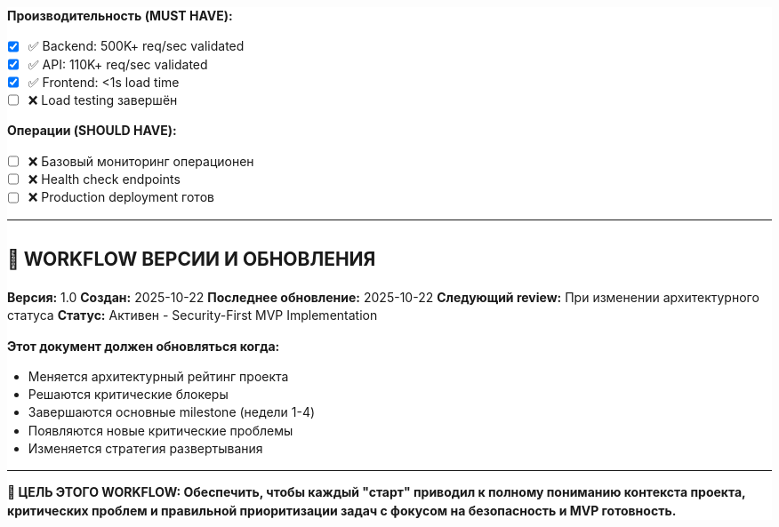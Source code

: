 **Производительность (MUST HAVE):**
- [x] ✅ Backend: 500K+ req/sec validated
- [x] ✅ API: 110K+ req/sec validated
- [x] ✅ Frontend: <1s load time
- [ ] ❌ Load testing завершён

**Операции (SHOULD HAVE):**
- [ ] ❌ Базовый мониторинг операционен
- [ ] ❌ Health check endpoints
- [ ] ❌ Production deployment готов

---

## 🔄 WORKFLOW ВЕРСИИ И ОБНОВЛЕНИЯ

**Версия:** 1.0
**Создан:** 2025-10-22
**Последнее обновление:** 2025-10-22
**Следующий review:** При изменении архитектурного статуса
**Статус:** Активен - Security-First MVP Implementation

**Этот документ должен обновляться когда:**
- Меняется архитектурный рейтинг проекта
- Решаются критические блокеры
- Завершаются основные milestone (недели 1-4)
- Появляются новые критические проблемы
- Изменяется стратегия развертывания

---

**🎯 ЦЕЛЬ ЭТОГО WORKFLOW: Обеспечить, чтобы каждый "старт" приводил к полному пониманию контекста проекта, критических проблем и правильной приоритизации задач с фокусом на безопасность и MVP готовность.**